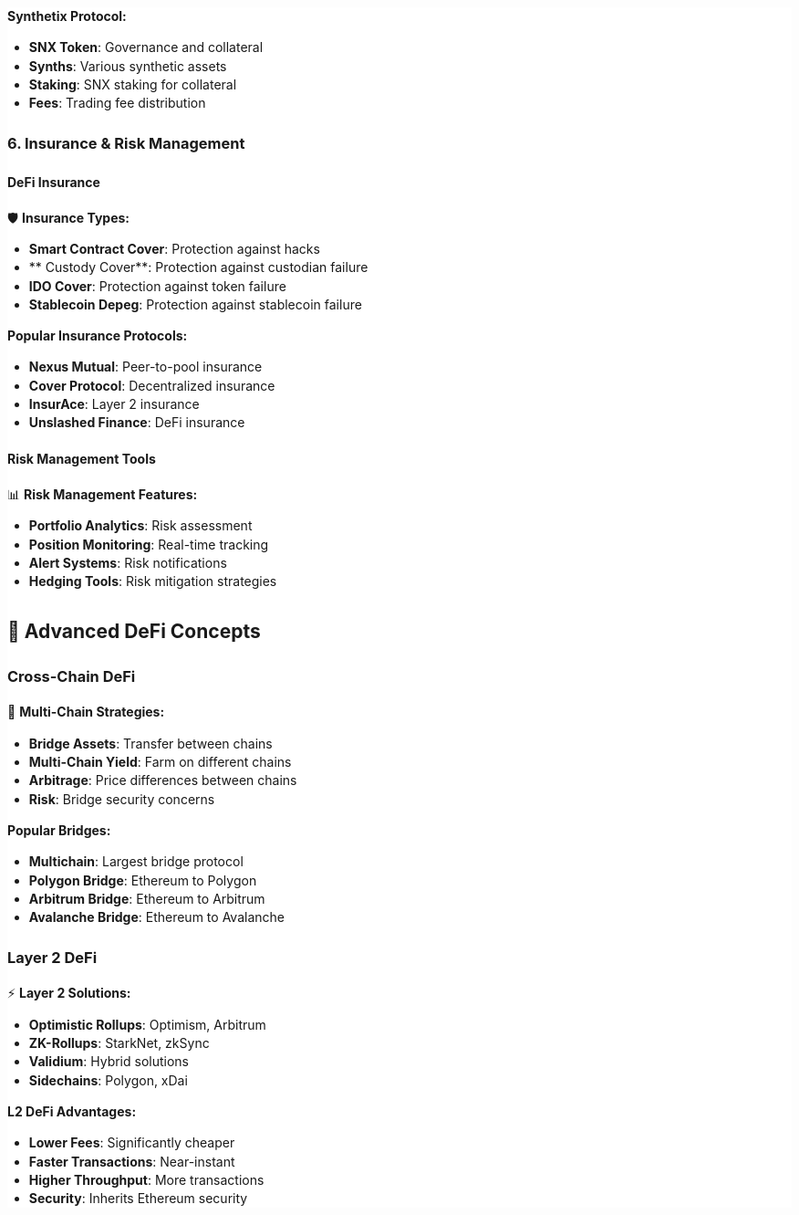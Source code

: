 **Synthetix Protocol:**
- **SNX Token**: Governance and collateral
- **Synths**: Various synthetic assets
- **Staking**: SNX staking for collateral
- **Fees**: Trading fee distribution

### **6. Insurance & Risk Management**

#### **DeFi Insurance**
🛡️ **Insurance Types:**
- **Smart Contract Cover**: Protection against hacks
- ** Custody Cover**: Protection against custodian failure
- **IDO Cover**: Protection against token failure
- **Stablecoin Depeg**: Protection against stablecoin failure

**Popular Insurance Protocols:**
- **Nexus Mutual**: Peer-to-pool insurance
- **Cover Protocol**: Decentralized insurance
- **InsurAce**: Layer 2 insurance
- **Unslashed Finance**: DeFi insurance

#### **Risk Management Tools**
📊 **Risk Management Features:**
- **Portfolio Analytics**: Risk assessment
- **Position Monitoring**: Real-time tracking
- **Alert Systems**: Risk notifications
- **Hedging Tools**: Risk mitigation strategies

## 🔄 Advanced DeFi Concepts

### **Cross-Chain DeFi**
🔗 **Multi-Chain Strategies:**
- **Bridge Assets**: Transfer between chains
- **Multi-Chain Yield**: Farm on different chains
- **Arbitrage**: Price differences between chains
- **Risk**: Bridge security concerns

**Popular Bridges:**
- **Multichain**: Largest bridge protocol
- **Polygon Bridge**: Ethereum to Polygon
- **Arbitrum Bridge**: Ethereum to Arbitrum
- **Avalanche Bridge**: Ethereum to Avalanche

### **Layer 2 DeFi**
⚡ **Layer 2 Solutions:**
- **Optimistic Rollups**: Optimism, Arbitrum
- **ZK-Rollups**: StarkNet, zkSync
- **Validium**: Hybrid solutions
- **Sidechains**: Polygon, xDai

**L2 DeFi Advantages:**
- **Lower Fees**: Significantly cheaper
- **Faster Transactions**: Near-instant
- **Higher Throughput**: More transactions
- **Security**: Inherits Ethereum security
